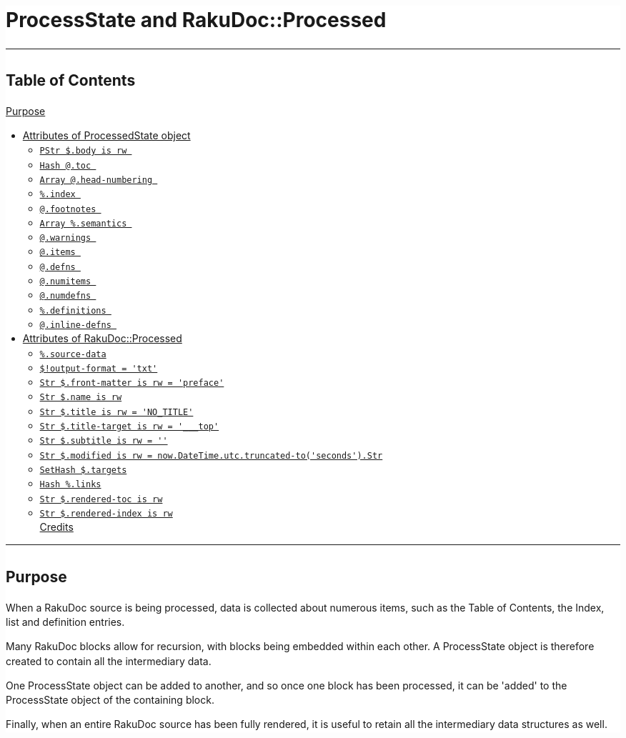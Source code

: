 
# ProcessState and RakuDoc::Processed

----

## Table of Contents
<a href="#Purpose">Purpose</a>   
  - <a href="#Attributes_of_ProcessedState_object">Attributes of ProcessedState object</a>   
    - <a href="#`PStr_$.body_is_rw_`">`PStr $.body is rw `</a>   
    - <a href="#`Hash_@.toc_`">`Hash @.toc `</a>   
    - <a href="#`Array_@.head-numbering_`">`Array @.head-numbering `</a>   
    - <a href="#`%.index_`">`%.index `</a>   
    - <a href="#`@.footnotes_`">`@.footnotes `</a>   
    - <a href="#`Array_%.semantics_`">`Array %.semantics `</a>   
    - <a href="#`@.warnings_`">`@.warnings `</a>   
    - <a href="#`@.items_`">`@.items `</a>   
    - <a href="#`@.defns_`">`@.defns `</a>   
    - <a href="#`@.numitems_`">`@.numitems `</a>   
    - <a href="#`@.numdefns_`">`@.numdefns `</a>   
    - <a href="#`%.definitions_`">`%.definitions `</a>   
    - <a href="#`@.inline-defns_`">`@.inline-defns `</a>   
  - <a href="#Attributes_of_RakuDoc::Processed">Attributes of RakuDoc::Processed</a>   
    - <a href="#`_%.source-data_`">` %.source-data `</a>   
    - <a href="#`_$!output-format_=_'txt'_`">` $!output-format = 'txt' `</a>   
    - <a href="#`_Str_$.front-matter_is_rw_=_'preface'_`">` Str $.front-matter is rw = 'preface' `</a>   
    - <a href="#`_Str_$.name_is_rw_`">` Str $.name is rw `</a>   
    - <a href="#`_Str_$.title_is_rw_=_'NO_TITLE'_`">` Str $.title is rw = 'NO_TITLE' `</a>   
    - <a href="#`_Str_$.title-target_is_rw_=_'___top'_`">` Str $.title-target is rw = '___top' `</a>   
    - <a href="#`_Str_$.subtitle_is_rw_=_''_`">` Str $.subtitle is rw = '' `</a>   
    - <a href="#`_Str_$.modified_is_rw_=_now.DateTime.utc.truncated-to('seconds').Str_`">` Str $.modified is rw = now.DateTime.utc.truncated-to('seconds').Str `</a>   
    - <a href="#`_SetHash_$.targets_`">` SetHash $.targets `</a>   
    - <a href="#`_Hash_%.links_`">` Hash %.links `</a>   
    - <a href="#`_Str_$.rendered-toc_is_rw_`">` Str $.rendered-toc is rw `</a>   
    - <a href="#`_Str_$.rendered-index_is_rw_`">` Str $.rendered-index is rw `</a>   
<a href="#Credits">Credits</a>   


----

## Purpose<div id="Purpose"> </div>
When a RakuDoc source is being processed, data is collected about numerous items, such as the Table of Contents, the Index, list and definition entries. 

Many RakuDoc blocks allow for recursion, with blocks being embedded within each other. A ProcessState object is therefore created to contain all the intermediary data. 

One ProcessState object can be added to another, and so once one block has been processed, it can be 'added' to the ProcessState object of the containing block. 

Finally, when an entire RakuDoc source has been fully rendered, it is useful to retain all the intermediary data structures as well. 
